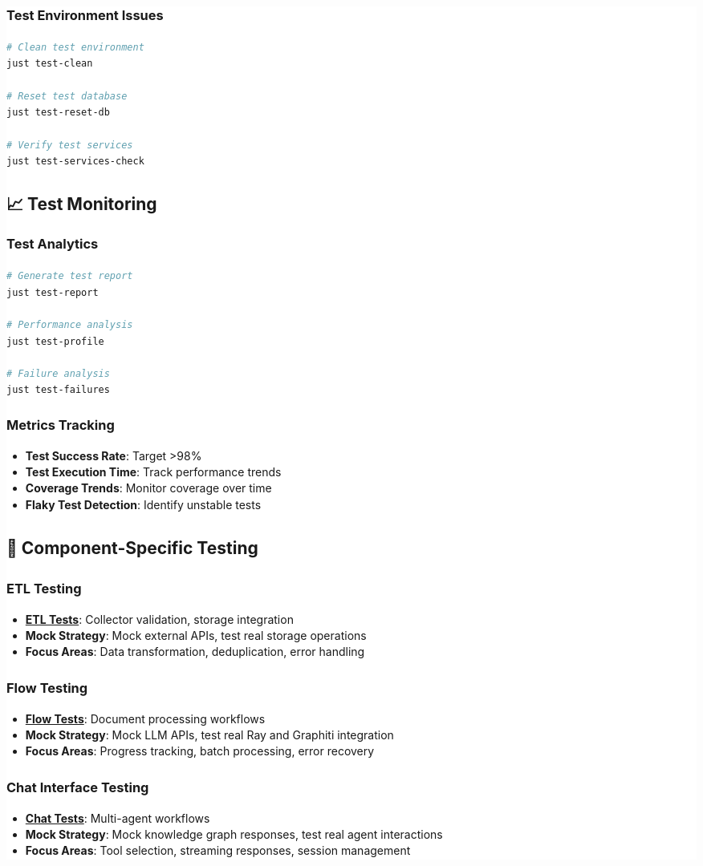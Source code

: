 ### **Test Environment Issues**
```bash
# Clean test environment
just test-clean

# Reset test database
just test-reset-db

# Verify test services
just test-services-check
```

## 📈 Test Monitoring

### **Test Analytics**
```bash
# Generate test report
just test-report

# Performance analysis
just test-profile

# Failure analysis
just test-failures
```

### **Metrics Tracking**
- **Test Success Rate**: Target >98%
- **Test Execution Time**: Track performance trends
- **Coverage Trends**: Monitor coverage over time
- **Flaky Test Detection**: Identify unstable tests

## 🔗 Component-Specific Testing

### **ETL Testing**
- **[ETL Tests](../src/etl/README.md#testing)**: Collector validation, storage integration
- **Mock Strategy**: Mock external APIs, test real storage operations
- **Focus Areas**: Data transformation, deduplication, error handling

### **Flow Testing**
- **[Flow Tests](../src/flows/README.md#testing)**: Document processing workflows
- **Mock Strategy**: Mock LLM APIs, test real Ray and Graphiti integration
- **Focus Areas**: Progress tracking, batch processing, error recovery

### **Chat Interface Testing**
- **[Chat Tests](../src/chat/README.md#testing)**: Multi-agent workflows
- **Mock Strategy**: Mock knowledge graph responses, test real agent interactions
- **Focus Areas**: Tool selection, streaming responses, session management
